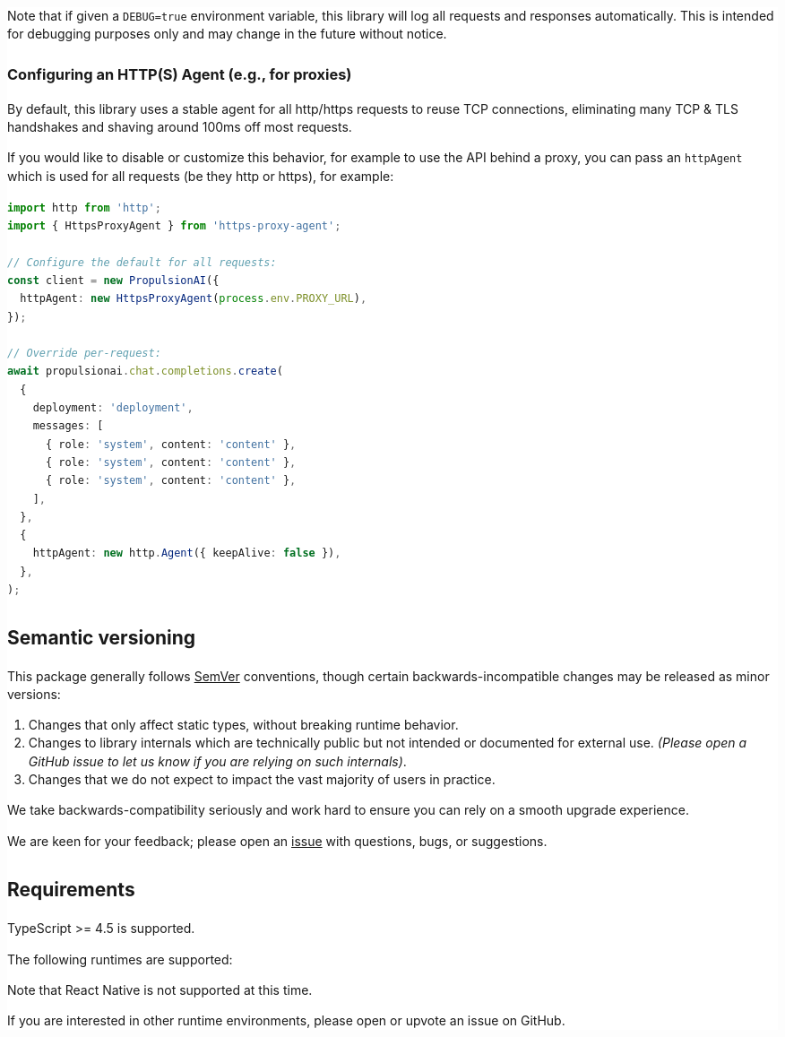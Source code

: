Note that if given a `DEBUG=true` environment variable, this library will log all requests and responses automatically.
This is intended for debugging purposes only and may change in the future without notice.

### Configuring an HTTP(S) Agent (e.g., for proxies)

By default, this library uses a stable agent for all http/https requests to reuse TCP connections, eliminating many TCP & TLS handshakes and shaving around 100ms off most requests.

If you would like to disable or customize this behavior, for example to use the API behind a proxy, you can pass an `httpAgent` which is used for all requests (be they http or https), for example:


```ts
import http from 'http';
import { HttpsProxyAgent } from 'https-proxy-agent';

// Configure the default for all requests:
const client = new PropulsionAI({
  httpAgent: new HttpsProxyAgent(process.env.PROXY_URL),
});

// Override per-request:
await propulsionai.chat.completions.create(
  {
    deployment: 'deployment',
    messages: [
      { role: 'system', content: 'content' },
      { role: 'system', content: 'content' },
      { role: 'system', content: 'content' },
    ],
  },
  {
    httpAgent: new http.Agent({ keepAlive: false }),
  },
);
```

## Semantic versioning

This package generally follows [SemVer](https://semver.org/spec/v2.0.0.html) conventions, though certain backwards-incompatible changes may be released as minor versions:

1. Changes that only affect static types, without breaking runtime behavior.
2. Changes to library internals which are technically public but not intended or documented for external use. _(Please open a GitHub issue to let us know if you are relying on such internals)_.
3. Changes that we do not expect to impact the vast majority of users in practice.

We take backwards-compatibility seriously and work hard to ensure you can rely on a smooth upgrade experience.

We are keen for your feedback; please open an [issue](https://www.github.com/stainless-sdks/propulsionai-node/issues) with questions, bugs, or suggestions.

## Requirements

TypeScript >= 4.5 is supported.

The following runtimes are supported:

Note that React Native is not supported at this time.

If you are interested in other runtime environments, please open or upvote an issue on GitHub.
